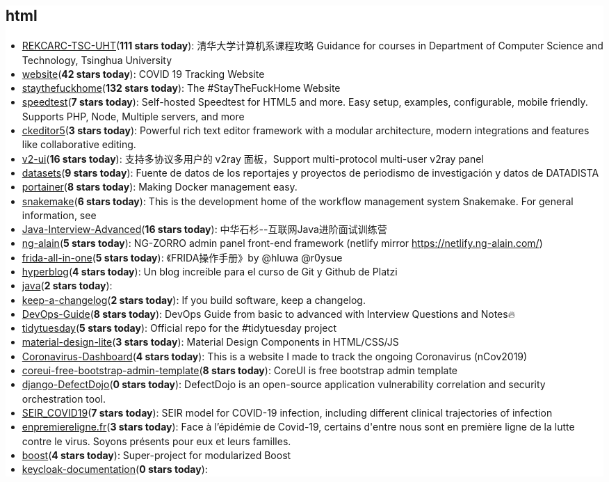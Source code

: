 ## html
+ [REKCARC-TSC-UHT](https://github.com/PKUanonym/REKCARC-TSC-UHT)(**111 stars today**): 清华大学计算机系课程攻略 Guidance for courses in Department of Computer Science and Technology, Tsinghua University
+ [website](https://github.com/COVID19Tracking/website)(**42 stars today**): COVID 19 Tracking Website
+ [staythefuckhome](https://github.com/flore2003/staythefuckhome)(**132 stars today**): The #StayTheFuckHome Website
+ [speedtest](https://github.com/librespeed/speedtest)(**7 stars today**): Self-hosted Speedtest for HTML5 and more. Easy setup, examples, configurable, mobile friendly. Supports PHP, Node, Multiple servers, and more
+ [ckeditor5](https://github.com/ckeditor/ckeditor5)(**3 stars today**): Powerful rich text editor framework with a modular architecture, modern integrations and features like collaborative editing.
+ [v2-ui](https://github.com/sprov065/v2-ui)(**16 stars today**): 支持多协议多用户的 v2ray 面板，Support multi-protocol multi-user v2ray panel
+ [datasets](https://github.com/datadista/datasets)(**9 stars today**): Fuente de datos de los reportajes y proyectos de periodismo de investigación y datos de DATADISTA
+ [portainer](https://github.com/portainer/portainer)(**8 stars today**): Making Docker management easy.
+ [snakemake](https://github.com/snakemake/snakemake)(**6 stars today**): This is the development home of the workflow management system Snakemake. For general information, see
+ [Java-Interview-Advanced](https://github.com/shishan100/Java-Interview-Advanced)(**16 stars today**): 中华石杉--互联网Java进阶面试训练营
+ [ng-alain](https://github.com/ng-alain/ng-alain)(**5 stars today**): NG-ZORRO admin panel front-end framework (netlify mirror https://netlify.ng-alain.com/)
+ [frida-all-in-one](https://github.com/hookmaster/frida-all-in-one)(**5 stars today**): 《FRIDA操作手册》by @hluwa @r0ysue
+ [hyperblog](https://github.com/freddier/hyperblog)(**4 stars today**): Un blog increíble para el curso de Git y Github de Platzi
+ [java](https://github.com/bjmashibing/java)(**2 stars today**): 
+ [keep-a-changelog](https://github.com/olivierlacan/keep-a-changelog)(**2 stars today**): If you build software, keep a changelog.
+ [DevOps-Guide](https://github.com/Tikam02/DevOps-Guide)(**8 stars today**): DevOps Guide from basic to advanced with Interview Questions and Notes🔥
+ [tidytuesday](https://github.com/rfordatascience/tidytuesday)(**5 stars today**): Official repo for the #tidytuesday project
+ [material-design-lite](https://github.com/google/material-design-lite)(**3 stars today**): Material Design Components in HTML/CSS/JS
+ [Coronavirus-Dashboard](https://github.com/avischiffmann/Coronavirus-Dashboard)(**4 stars today**): This is a website I made to track the ongoing Coronavirus (nCov2019)
+ [coreui-free-bootstrap-admin-template](https://github.com/coreui/coreui-free-bootstrap-admin-template)(**8 stars today**): CoreUI is free bootstrap admin template
+ [django-DefectDojo](https://github.com/DefectDojo/django-DefectDojo)(**0 stars today**): DefectDojo is an open-source application vulnerability correlation and security orchestration tool.
+ [SEIR_COVID19](https://github.com/alsnhll/SEIR_COVID19)(**7 stars today**): SEIR model for COVID-19 infection, including different clinical trajectories of infection
+ [enpremiereligne.fr](https://github.com/tgalopin/enpremiereligne.fr)(**3 stars today**): Face à l’épidémie de Covid-19, certains d'entre nous sont en première ligne de la lutte contre le virus. Soyons présents pour eux et leurs familles.
+ [boost](https://github.com/boostorg/boost)(**4 stars today**): Super-project for modularized Boost
+ [keycloak-documentation](https://github.com/keycloak/keycloak-documentation)(**0 stars today**): 
